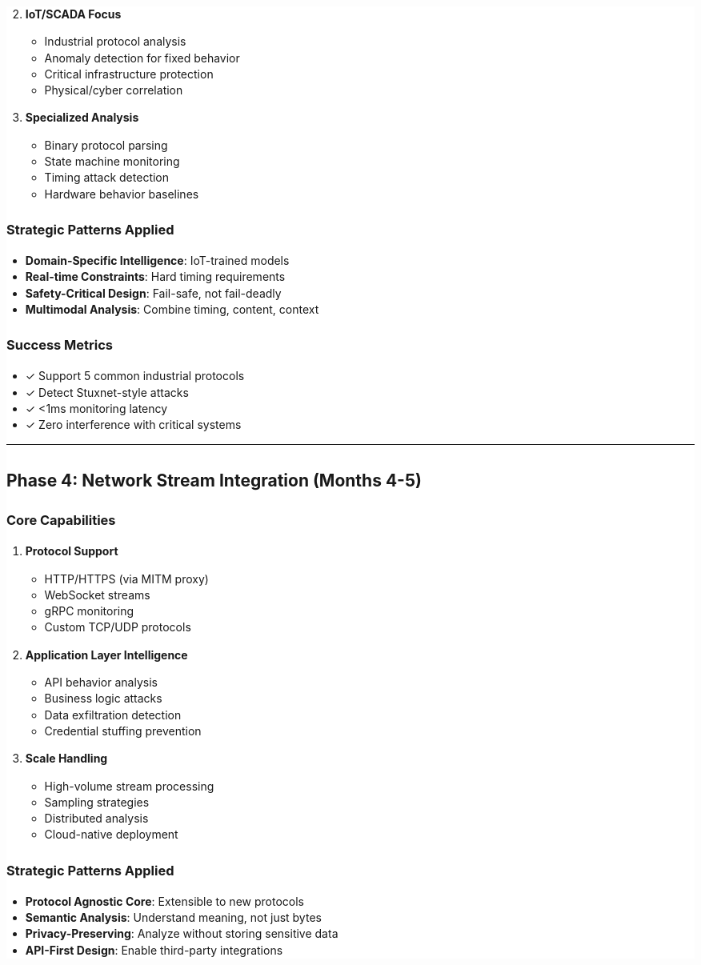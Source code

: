 2. **IoT/SCADA Focus**
   - Industrial protocol analysis
   - Anomaly detection for fixed behavior
   - Critical infrastructure protection
   - Physical/cyber correlation

3. **Specialized Analysis**
   - Binary protocol parsing
   - State machine monitoring
   - Timing attack detection
   - Hardware behavior baselines

### Strategic Patterns Applied
- **Domain-Specific Intelligence**: IoT-trained models
- **Real-time Constraints**: Hard timing requirements
- **Safety-Critical Design**: Fail-safe, not fail-deadly
- **Multimodal Analysis**: Combine timing, content, context

### Success Metrics
- ✓ Support 5 common industrial protocols
- ✓ Detect Stuxnet-style attacks
- ✓ <1ms monitoring latency
- ✓ Zero interference with critical systems

---

## Phase 4: Network Stream Integration (Months 4-5)

### Core Capabilities
1. **Protocol Support**
   - HTTP/HTTPS (via MITM proxy)
   - WebSocket streams
   - gRPC monitoring
   - Custom TCP/UDP protocols

2. **Application Layer Intelligence**
   - API behavior analysis
   - Business logic attacks
   - Data exfiltration detection
   - Credential stuffing prevention

3. **Scale Handling**
   - High-volume stream processing
   - Sampling strategies
   - Distributed analysis
   - Cloud-native deployment

### Strategic Patterns Applied
- **Protocol Agnostic Core**: Extensible to new protocols
- **Semantic Analysis**: Understand meaning, not just bytes
- **Privacy-Preserving**: Analyze without storing sensitive data
- **API-First Design**: Enable third-party integrations
